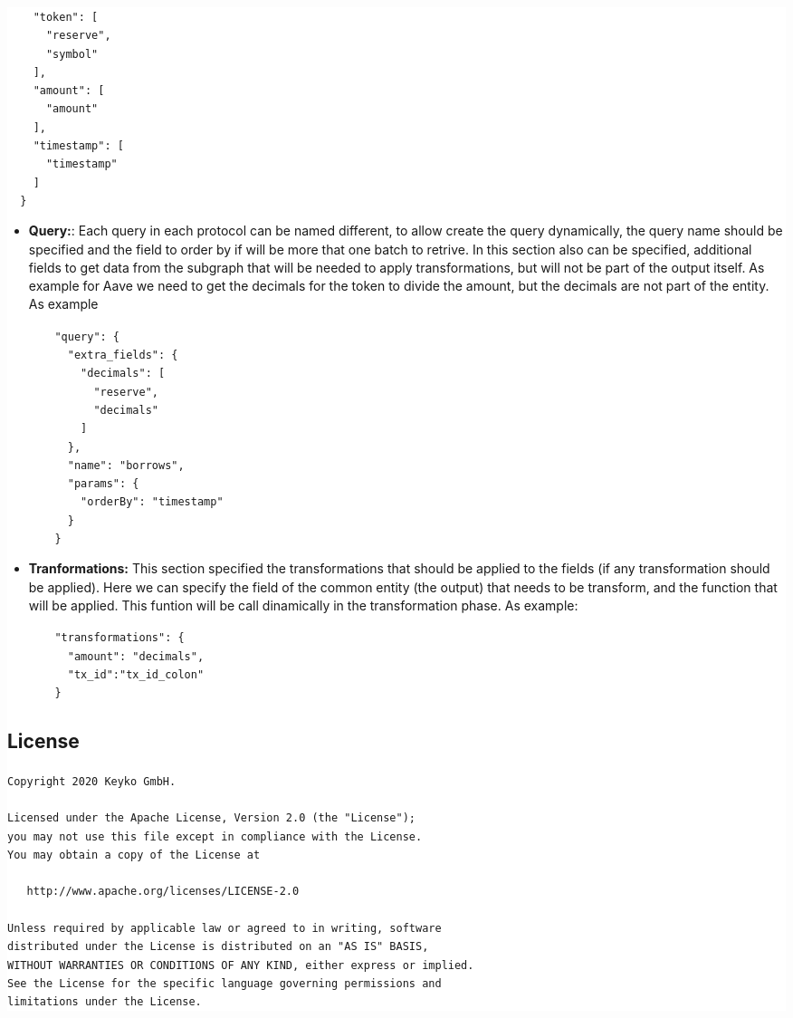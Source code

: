         "token": [
          "reserve",
          "symbol"
        ],
        "amount": [
          "amount"
        ],
        "timestamp": [
          "timestamp"
        ]
      }
  - **Query:**: Each query in each protocol can be named different, to allow create the query dynamically, the query name should be specified and the field to order by if will be more that one batch to retrive. In this section also can be specified, additional fields to get data from the subgraph that will be needed to apply transformations, but will not be part of the output itself. As example for Aave we need to get the decimals for the token to divide the amount, but the decimals are not part of the entity. As example
      ````
          "query": {
            "extra_fields": {
              "decimals": [
                "reserve",
                "decimals"
              ]
            },
            "name": "borrows",
            "params": {
              "orderBy": "timestamp"
            }
          }
  - **Tranformations:** This section specified the transformations that should be applied to the fields (if any transformation should be applied). Here we can specify the field of the common entity (the output) that needs to be transform, and the function that will be applied. This funtion will be call dinamically in the transformation phase. As example:
      ````
          "transformations": {
            "amount": "decimals",
            "tx_id":"tx_id_colon"
          }
      ````
    
## License

```text
Copyright 2020 Keyko GmbH.

Licensed under the Apache License, Version 2.0 (the "License");
you may not use this file except in compliance with the License.
You may obtain a copy of the License at

   http://www.apache.org/licenses/LICENSE-2.0

Unless required by applicable law or agreed to in writing, software
distributed under the License is distributed on an "AS IS" BASIS,
WITHOUT WARRANTIES OR CONDITIONS OF ANY KIND, either express or implied.
See the License for the specific language governing permissions and
limitations under the License.
```
